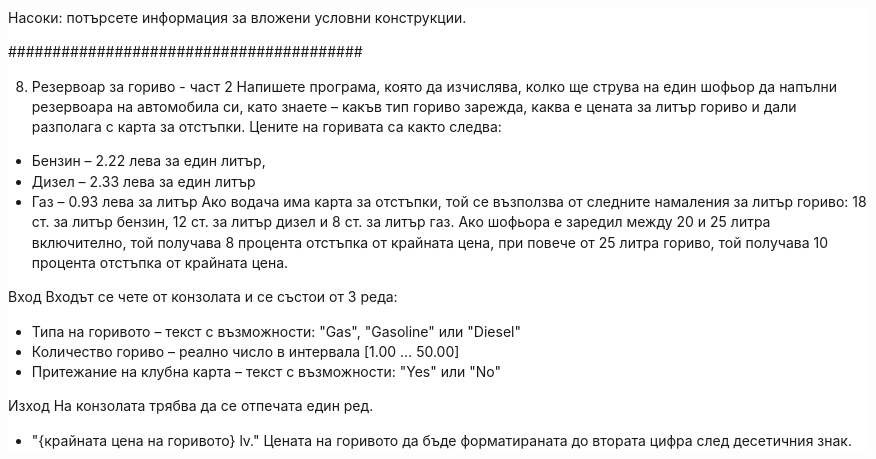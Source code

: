 Насоки: потърсете информация за вложени условни конструкции.

########################################

08. Резервоар за гориво -  част 2
Напишете програма, която да изчислява, колко ще струва на един шофьор да напълни резервоара на автомобила си, като знаете – какъв тип гориво зарежда, каква е цената за литър гориво и дали разполага с карта за отстъпки. Цените на горивата са както следва: 
- Бензин – 2.22 лева за един литър, 
- Дизел – 2.33 лева за един литър
- Газ – 0.93 лева за литър
Ако водача има карта за отстъпки,  той се възползва от следните намаления за литър гориво: 18 ст. за литър бензин, 12 ст. за литър дизел и 8 ст. за литър газ. 
Ако шофьора е заредил между 20 и 25 литра включително, той получава 8 процента отстъпка от крайната цена, при повече от 25 литра гориво, той получава 10 процента отстъпка от крайната цена.

Вход
Входът се чете от конзолата и се състои от 3 реда:
- Типа на горивото – текст с възможности: "Gas", "Gasoline" или "Diesel"
- Количество гориво – реално число в интервала [1.00 … 50.00]
- Притежание на клубна карта – текст с възможности: "Yes" или "No"

Изход
На конзолата трябва да се отпечата един ред.
- "{крайната цена на горивото} lv."
Цената на горивото да бъде форматираната до втората цифра след десетичния знак.

 




